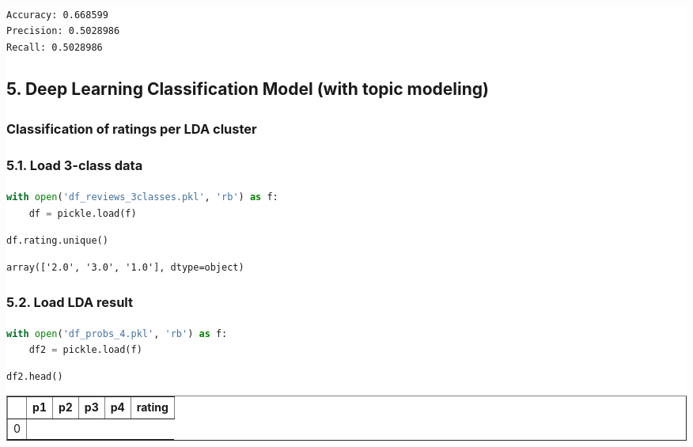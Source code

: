     Accuracy: 0.668599
    Precision: 0.5028986
    Recall: 0.5028986
    

## 5. Deep Learning Classification Model (with topic modeling)
### Classification of ratings per LDA cluster

### 5.1. Load 3-class data


```python
with open('df_reviews_3classes.pkl', 'rb') as f:
    df = pickle.load(f)
```


```python
df.rating.unique()
```




    array(['2.0', '3.0', '1.0'], dtype=object)



### 5.2. Load LDA result


```python
with open('df_probs_4.pkl', 'rb') as f:
    df2 = pickle.load(f)
```


```python
df2.head()
```




<div>
<style scoped>
    .dataframe tbody tr th:only-of-type {
        vertical-align: middle;
    }

    .dataframe tbody tr th {
        vertical-align: top;
    }

    .dataframe thead th {
        text-align: right;
    }
</style>
<table border="1" class="dataframe">
  <thead>
    <tr style="text-align: right;">
      <th></th>
      <th>p1</th>
      <th>p2</th>
      <th>p3</th>
      <th>p4</th>
      <th>rating</th>
    </tr>
  </thead>
  <tbody>
    <tr>
      <td>0</td>